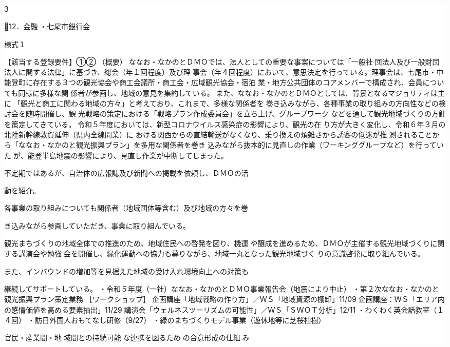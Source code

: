 3

12．金融
  ・七尾市銀行会

様式１

【該当する登録要件】①②
（概要）
  ななお・なかのとＤＭＯでは、法人としての重要な事案については「一般社
団法人及び一般財団法人に関する法律」に基づき、総会（年１回程度）及び理
事会（年４回程度）において、意思決定を行っている。理事会は、七尾市・中
能登町に存在する３つの観光協会や商工会議所・商工会・広域観光協会・宿泊
業・地方公共団体のコアメンバーで構成され、会員についても同様に多様な関
係者が参画し、地域の意見を集約している。
  また、ななお・なかのとＤＭＯとしては、背景となるマジョリティは主に
「観光と商工に関わる地域の方々」と考えており、これまで、多様な関係者を
巻き込みながら、各種事業の取り組みの方向性などの検討会を随時開催し、観
光戦略の策定における「戦略プラン作成委員会」を立ち上げ、グループワーク
などを通して観光地域づくりの方針を策定してきている。
  令和５年度においては、新型コロナウイルス感染症の影響により、観光の在
り方が大きく変化し、令和６年３月の北陸新幹線敦賀延伸（県内全線開業）に
おける関西からの直結輸送がなくなり、乗り換えの煩雑さから誘客の低迷が推
測されることから「ななお・なかのと観光振興プラン」を多用な関係者を巻き
込みながら抜本的に見直しの作業（ワーキンググループなど）を行っていた
が、能登半島地震の影響により、見直し作業が中断してしまった。

不定期ではあるが、自治体の広報誌及び新聞への掲載を依頼し、ＤＭＯの活

動を紹介。

各事業の取り組みについても関係者（地域団体等含む）及び地域の方々を巻

き込みながら参画していただき、事業に取り組んでいる。

観光まちづくりの地域全体での推進のため、地域住民への啓発を図り、機運
や醸成を進めるため、ＤＭＯが主催する観光地域づくりに関する講演会や勉強
会を開催し、緑化運動への協力も募りながら、地域一丸となった観光地域づく
りの意識啓発に取り組んでいる。

また、インバウンドの増加等を見据えた地域の受け入れ環境向上への対策も

継続してサポートしている。
・令和５年度（一社）ななお・なかのとＤＭＯ事業報告会（地震により中止）
・第２次ななお・なかのと観光振興プラン策定業務
  ［ワークショップ］
    企画講座「地域戦略の作り方」／ＷＳ「地域資源の棚卸」11/09
    企画講座：ＷＳ「エリア内の感情価値を高める要素抽出」11/29
    講演会「ウェルネスツーリズムの可能性」／ＷＳ「ＳＷＯＴ分析」12/11
・わくわく英会話教室（１４回）
・訪日外国人おもてなし研修（9/27）
・緑のまちづくりモデル事業（遊休地等に芝桜植樹）

官民・産業間・地
域間との持続可能
な連携を図るため
の合意形成の仕組
み
